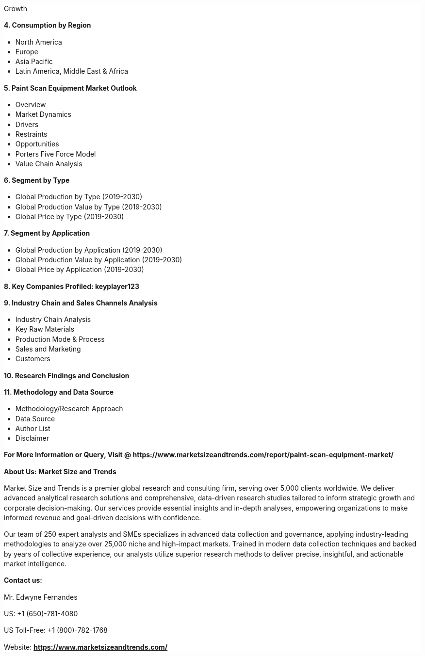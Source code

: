 Growth</li></ul><p><strong>4. Consumption by Region</strong></p><ul><li>North America</li><li>Europe</li><li>Asia Pacific</li><li>Latin America, Middle East &amp; Africa</li></ul><p><strong>5. Paint Scan Equipment Market Outlook</strong></p><ul><li>Overview</li><li>Market Dynamics</li><li>Drivers</li><li>Restraints</li><li>Opportunities</li><li>Porters Five Force Model</li><li>Value Chain Analysis&nbsp;</li></ul><p><strong>6. Segment by Type</strong></p><ul><li>Global Production by Type (2019-2030)</li><li>Global Production Value by Type (2019-2030)</li><li>Global Price by Type (2019-2030)</li></ul><p><strong>7. Segment by Application</strong></p><ul><li>Global Production by Application (2019-2030)</li><li>Global Production Value by Application (2019-2030)</li><li>Global Price by Application (2019-2030)</li></ul><p><strong>8. Key Companies Profiled: keyplayer123</strong></p><p><strong>9. Industry Chain and Sales Channels Analysis</strong></p><ul><li>Industry Chain Analysis</li><li>Key Raw Materials</li><li>Production Mode &amp; Process</li><li>Sales and Marketing</li><li>Customers</li></ul><p><strong>10. Research Findings and Conclusion</strong></p><p><strong>11. Methodology and Data Source</strong></p><ul><li>Methodology/Research Approach</li><li>Data Source</li><li>Author List</li><li>Disclaimer</li></ul></p><p><strong>For More Information or Query, Visit @ <a href="https://www.marketsizeandtrends.com/report/paint-scan-equipment-market/">https://www.marketsizeandtrends.com/report/paint-scan-equipment-market/</a></strong></p><p><strong>About Us: Market Size and Trends</strong></p><p>Market Size and Trends is a premier global research and consulting firm, serving over 5,000 clients worldwide. We deliver advanced analytical research solutions and comprehensive, data-driven research studies tailored to inform strategic growth and corporate decision-making. Our services provide essential insights and in-depth analyses, empowering organizations to make informed revenue and goal-driven decisions with confidence.</p><p>Our team of 250 expert analysts and SMEs specializes in advanced data collection and governance, applying industry-leading methodologies to analyze over 25,000 niche and high-impact markets. Trained in modern data collection techniques and backed by years of collective experience, our analysts utilize superior research methods to deliver precise, insightful, and actionable market intelligence.</p><p><strong>Contact us:</strong></p><p>Mr. Edwyne Fernandes</p><p>US: +1 (650)-781-4080</p><p>US Toll-Free: +1 (800)-782-1768</p><p>Website: <strong><a href="https://www.marketsizeandtrends.com/">https://www.marketsizeandtrends.com/</a></strong></p>
